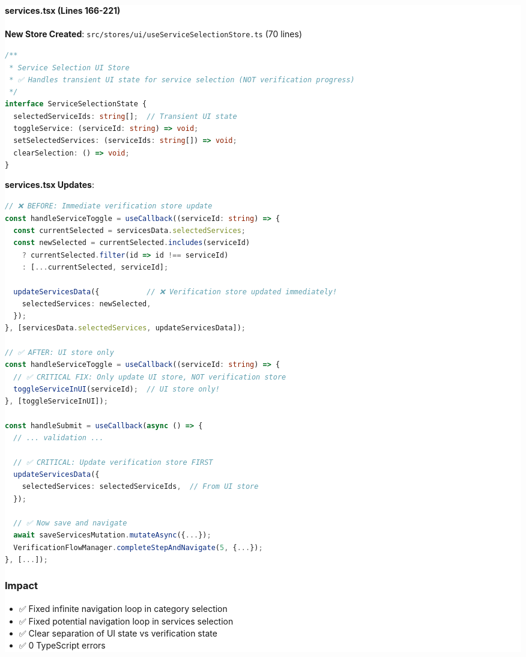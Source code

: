#### services.tsx (Lines 166-221)

**New Store Created**: `src/stores/ui/useServiceSelectionStore.ts` (70 lines)

```typescript
/**
 * Service Selection UI Store
 * ✅ Handles transient UI state for service selection (NOT verification progress)
 */
interface ServiceSelectionState {
  selectedServiceIds: string[];  // Transient UI state
  toggleService: (serviceId: string) => void;
  setSelectedServices: (serviceIds: string[]) => void;
  clearSelection: () => void;
}
```

**services.tsx Updates**:

```typescript
// ❌ BEFORE: Immediate verification store update
const handleServiceToggle = useCallback((serviceId: string) => {
  const currentSelected = servicesData.selectedServices;
  const newSelected = currentSelected.includes(serviceId)
    ? currentSelected.filter(id => id !== serviceId)
    : [...currentSelected, serviceId];
  
  updateServicesData({           // ❌ Verification store updated immediately!
    selectedServices: newSelected,
  });
}, [servicesData.selectedServices, updateServicesData]);

// ✅ AFTER: UI store only
const handleServiceToggle = useCallback((serviceId: string) => {
  // ✅ CRITICAL FIX: Only update UI store, NOT verification store
  toggleServiceInUI(serviceId);  // UI store only!
}, [toggleServiceInUI]);

const handleSubmit = useCallback(async () => {
  // ... validation ...
  
  // ✅ CRITICAL: Update verification store FIRST
  updateServicesData({
    selectedServices: selectedServiceIds,  // From UI store
  });
  
  // ✅ Now save and navigate
  await saveServicesMutation.mutateAsync({...});
  VerificationFlowManager.completeStepAndNavigate(5, {...});
}, [...]);
```

### Impact
- ✅ Fixed infinite navigation loop in category selection
- ✅ Fixed potential navigation loop in services selection
- ✅ Clear separation of UI state vs verification state
- ✅ 0 TypeScript errors

